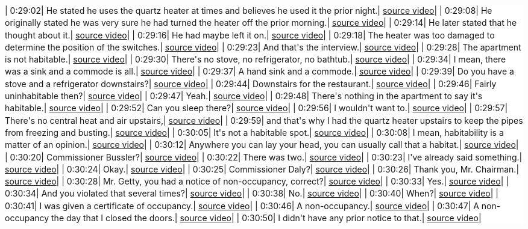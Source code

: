| 0:29:02| He stated he uses the quartz heater at times and believes he used it the prior night.| [source video](https://archive.org/details/CoCom171221SpecialCalledBeerBoard?start=1742)|
| 0:29:08| He originally stated he was very sure he had turned the heater off the prior morning.| [source video](https://archive.org/details/CoCom171221SpecialCalledBeerBoard?start=1748)|
| 0:29:14| He later stated that he thought about it.| [source video](https://archive.org/details/CoCom171221SpecialCalledBeerBoard?start=1754)|
| 0:29:16| He had maybe left it on.| [source video](https://archive.org/details/CoCom171221SpecialCalledBeerBoard?start=1756)|
| 0:29:18| The heater was too damaged to determine the position of the switches.| [source video](https://archive.org/details/CoCom171221SpecialCalledBeerBoard?start=1758)|
| 0:29:23| And that's the interview.| [source video](https://archive.org/details/CoCom171221SpecialCalledBeerBoard?start=1763)|
| 0:29:28| The apartment is not habitable.| [source video](https://archive.org/details/CoCom171221SpecialCalledBeerBoard?start=1768)|
| 0:29:30| There's no stove, no refrigerator, no bathtub.| [source video](https://archive.org/details/CoCom171221SpecialCalledBeerBoard?start=1770)|
| 0:29:34| I mean, there was a sink and a commode is all.| [source video](https://archive.org/details/CoCom171221SpecialCalledBeerBoard?start=1774)|
| 0:29:37| A hand sink and a commode.| [source video](https://archive.org/details/CoCom171221SpecialCalledBeerBoard?start=1777)|
| 0:29:39| Do you have a stove and a refrigerator downstairs?| [source video](https://archive.org/details/CoCom171221SpecialCalledBeerBoard?start=1779)|
| 0:29:44| Downstairs for the restaurant.| [source video](https://archive.org/details/CoCom171221SpecialCalledBeerBoard?start=1784)|
| 0:29:46| Fairly uninhabitable then?| [source video](https://archive.org/details/CoCom171221SpecialCalledBeerBoard?start=1786)|
| 0:29:47| Yeah.| [source video](https://archive.org/details/CoCom171221SpecialCalledBeerBoard?start=1787)|
| 0:29:48| There's nothing in the apartment to say it's habitable.| [source video](https://archive.org/details/CoCom171221SpecialCalledBeerBoard?start=1788)|
| 0:29:52| Can you sleep there?| [source video](https://archive.org/details/CoCom171221SpecialCalledBeerBoard?start=1792)|
| 0:29:56| I wouldn't want to.| [source video](https://archive.org/details/CoCom171221SpecialCalledBeerBoard?start=1796)|
| 0:29:57| There's no central heat and air upstairs,| [source video](https://archive.org/details/CoCom171221SpecialCalledBeerBoard?start=1797)|
| 0:29:59| and that's why I had the quartz heater upstairs to keep the pipes from freezing and busting.| [source video](https://archive.org/details/CoCom171221SpecialCalledBeerBoard?start=1799)|
| 0:30:05| It's not a habitable spot.| [source video](https://archive.org/details/CoCom171221SpecialCalledBeerBoard?start=1805)|
| 0:30:08| I mean, habitability is a matter of an opinion.| [source video](https://archive.org/details/CoCom171221SpecialCalledBeerBoard?start=1808)|
| 0:30:12| Anywhere you can lay your head, you can usually call that a habitat.| [source video](https://archive.org/details/CoCom171221SpecialCalledBeerBoard?start=1812)|
| 0:30:20| Commissioner Bussler?| [source video](https://archive.org/details/CoCom171221SpecialCalledBeerBoard?start=1820)|
| 0:30:22| There was two.| [source video](https://archive.org/details/CoCom171221SpecialCalledBeerBoard?start=1822)|
| 0:30:23| I've already said something.| [source video](https://archive.org/details/CoCom171221SpecialCalledBeerBoard?start=1823)|
| 0:30:24| Okay.| [source video](https://archive.org/details/CoCom171221SpecialCalledBeerBoard?start=1824)|
| 0:30:25| Commissioner Daly?| [source video](https://archive.org/details/CoCom171221SpecialCalledBeerBoard?start=1825)|
| 0:30:26| Thank you, Mr. Chairman.| [source video](https://archive.org/details/CoCom171221SpecialCalledBeerBoard?start=1826)|
| 0:30:28| Mr. Getty, you had a notice of non-occupancy, correct?| [source video](https://archive.org/details/CoCom171221SpecialCalledBeerBoard?start=1828)|
| 0:30:33| Yes.| [source video](https://archive.org/details/CoCom171221SpecialCalledBeerBoard?start=1833)|
| 0:30:34| And you violated that several times?| [source video](https://archive.org/details/CoCom171221SpecialCalledBeerBoard?start=1834)|
| 0:30:38| No.| [source video](https://archive.org/details/CoCom171221SpecialCalledBeerBoard?start=1838)|
| 0:30:40| When?| [source video](https://archive.org/details/CoCom171221SpecialCalledBeerBoard?start=1840)|
| 0:30:41| I was given a certificate of occupancy.| [source video](https://archive.org/details/CoCom171221SpecialCalledBeerBoard?start=1841)|
| 0:30:46| A non-occupancy.| [source video](https://archive.org/details/CoCom171221SpecialCalledBeerBoard?start=1846)|
| 0:30:47| A non-occupancy the day that I closed the doors.| [source video](https://archive.org/details/CoCom171221SpecialCalledBeerBoard?start=1847)|
| 0:30:50| I didn't have any prior notice to that.| [source video](https://archive.org/details/CoCom171221SpecialCalledBeerBoard?start=1850)|